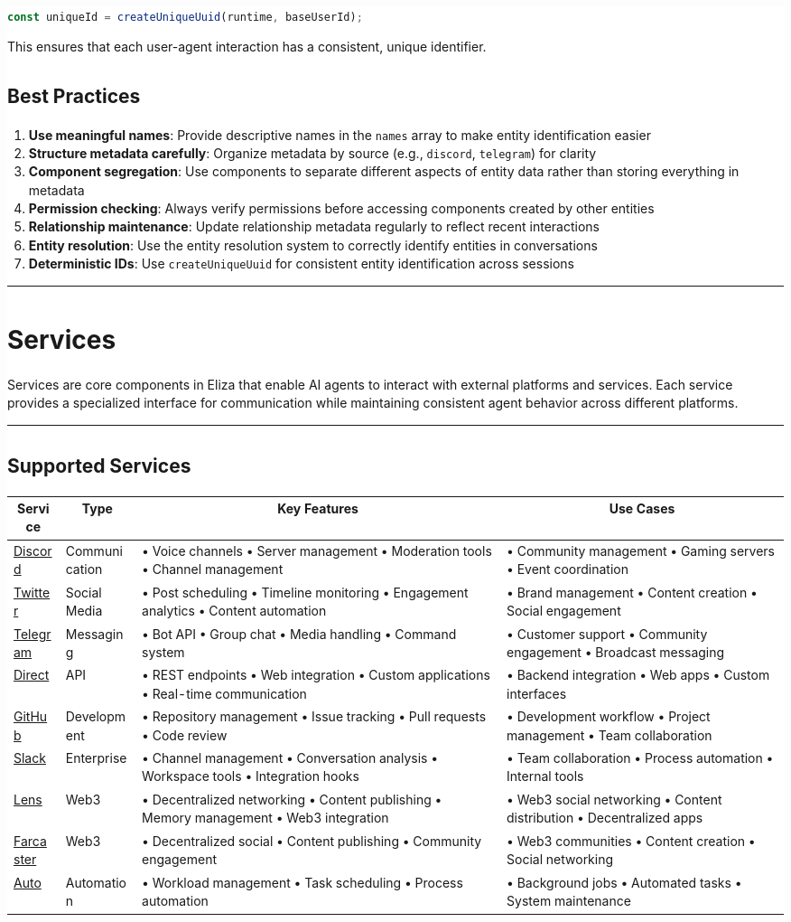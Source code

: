 ```typescript
const uniqueId = createUniqueUuid(runtime, baseUserId);
```

This ensures that each user-agent interaction has a consistent, unique identifier.

## Best Practices

1. **Use meaningful names**: Provide descriptive names in the `names` array to make entity identification easier
2. **Structure metadata carefully**: Organize metadata by source (e.g., `discord`, `telegram`) for clarity
3. **Component segregation**: Use components to separate different aspects of entity data rather than storing everything in metadata
4. **Permission checking**: Always verify permissions before accessing components created by other entities
5. **Relationship maintenance**: Update relationship metadata regularly to reflect recent interactions
6. **Entity resolution**: Use the entity resolution system to correctly identify entities in conversations
7. **Deterministic IDs**: Use `createUniqueUuid` for consistent entity identification across sessions

---

# Services

Services are core components in Eliza that enable AI agents to interact with external platforms and services. Each service provides a specialized interface for communication while maintaining consistent agent behavior across different platforms.

---

## Supported Services

| Service                                                                            | Type          | Key Features                                                                           | Use Cases                                                            |
| ---------------------------------------------------------------------------------- | ------------- | -------------------------------------------------------------------------------------- | -------------------------------------------------------------------- |
| [Discord](https://github.com/elizaos-plugins/plugin-discord)                       | Communication | • Voice channels • Server management • Moderation tools • Channel management           | • Community management • Gaming servers • Event coordination         |
| [Twitter](https://github.com/elizaos-plugins/plugin-twitter)                       | Social Media  | • Post scheduling • Timeline monitoring • Engagement analytics • Content automation    | • Brand management • Content creation • Social engagement            |
| [Telegram](https://github.com/elizaos-plugins/plugin-telegram)                     | Messaging     | • Bot API • Group chat • Media handling • Command system                               | • Customer support • Community engagement • Broadcast messaging      |
| [Direct](https://github.com/elizaOS/eliza/tree/develop/packages/plugin-direct/src) | API           | • REST endpoints • Web integration • Custom applications • Real-time communication     | • Backend integration • Web apps • Custom interfaces                 |
| [GitHub](https://github.com/elizaos-plugins/plugin-github)                         | Development   | • Repository management • Issue tracking • Pull requests • Code review                 | • Development workflow • Project management • Team collaboration     |
| [Slack](https://github.com/elizaos-plugins/plugin-slack)                           | Enterprise    | • Channel management • Conversation analysis • Workspace tools • Integration hooks     | • Team collaboration • Process automation • Internal tools           |
| [Lens](https://github.com/elizaos-plugins/plugin-lens)                             | Web3          | • Decentralized networking • Content publishing • Memory management • Web3 integration | • Web3 social networking • Content distribution • Decentralized apps |
| [Farcaster](https://github.com/elizaos-plugins/plugin-farcaster)                   | Web3          | • Decentralized social • Content publishing • Community engagement                     | • Web3 communities • Content creation • Social networking            |
| [Auto](https://github.com/elizaos-plugins/plugin-auto)                             | Automation    | • Workload management • Task scheduling • Process automation                           | • Background jobs • Automated tasks • System maintenance             |
